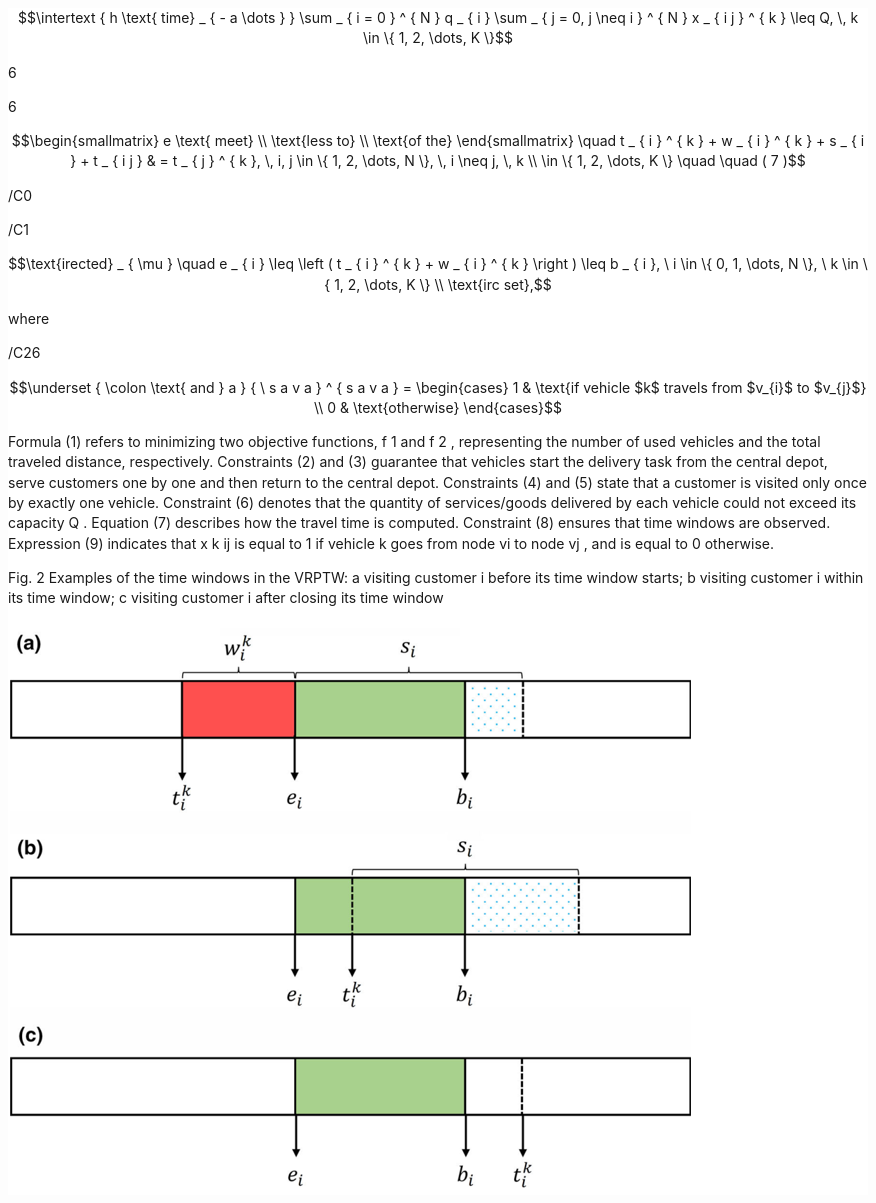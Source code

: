 $$\intertext { h \text{ time} _ { - a \dots } } \sum _ { i = 0 } ^ { N } q _ { i } \sum _ { j = 0, j \neq i } ^ { N } x _ { i j } ^ { k } \leq Q, \, k \in \{ 1, 2, \dots, K \}$$

6

6

$$\begin{smallmatrix} e \text{ meet} \\ \text{less to} \\ \text{of the} \end{smallmatrix} \quad t _ { i } ^ { k } + w _ { i } ^ { k } + s _ { i } + t _ { i j } & = t _ { j } ^ { k }, \, i, j \in \{ 1, 2, \dots, N \}, \, i \neq j, \, k \\ \in \{ 1, 2, \dots, K \} \quad \quad ( 7 )$$

/C0

/C1

$$\text{irected} _ { \mu } \quad e _ { i } \leq \left ( t _ { i } ^ { k } + w _ { i } ^ { k } \right ) \leq b _ { i }, \ i \in \{ 0, 1, \dots, N \}, \ k \in \{ 1, 2, \dots, K \} \\ \text{irc set},$$

where

/C26

$$\underset { \colon \text{ and } a } { \ s a v a } ^ { s a v a } = \begin{cases} 1 & \text{if vehicle $k$ travels from $v_{i}$ to $v_{j}$} \\ 0 & \text{otherwise} \end{cases}$$

Formula (1) refers to minimizing two objective functions, f 1 and f 2 , representing the number of used vehicles and the total traveled distance, respectively. Constraints (2) and (3) guarantee that vehicles start the delivery task from the central depot, serve customers one by one and then return to the central depot. Constraints (4) and (5) state that a customer is visited only once by exactly one vehicle. Constraint (6) denotes that the quantity of services/goods delivered by each vehicle could not exceed its capacity Q . Equation (7) describes how the travel time is computed. Constraint (8) ensures that time windows are observed. Expression (9) indicates that x k ij is equal to 1 if vehicle k goes from node vi to node vj , and is equal to 0 otherwise.

Fig. 2 Examples of the time windows in the VRPTW: a visiting customer i before its time window starts; b visiting customer i within its time window; c visiting customer i after closing its time window

![Image](Papers_Converted/0_Artifacts/[moradi2020]_The_new_optimization_algorithm_for_the_vehicle_routing_problem_with_time_windows_using_multi-objective_discrete_learnable_evolution_model_artifacts/image_000002_4b6d54e7d7878c26f9c1c50b774fb324f053f0d1ed4c87fd6ff23587903bb2a3.png)
